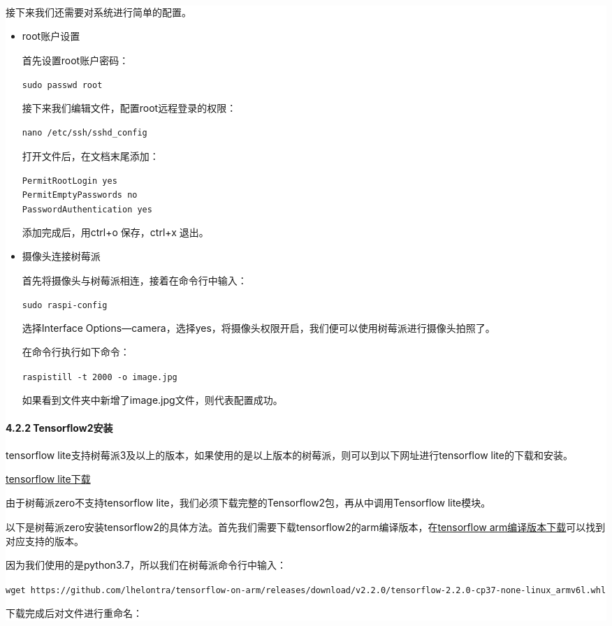 
接下来我们还需要对系统进行简单的配置。

+ root账户设置

  首先设置root账户密码：

  ```
  sudo passwd root
  ```

  接下来我们编辑文件，配置root远程登录的权限：

  ```
  nano /etc/ssh/sshd_config
  ```

  打开文件后，在文档末尾添加：

  ```
  PermitRootLogin yes
  PermitEmptyPasswords no
  PasswordAuthentication yes
  ```

  添加完成后，用ctrl+o 保存，ctrl+x 退出。

+ 摄像头连接树莓派

  首先将摄像头与树莓派相连，接着在命令行中输入：

  ```
  sudo raspi-config
  ```

  选择Interface Options—camera，选择yes，将摄像头权限开启，我们便可以使用树莓派进行摄像头拍照了。

  在命令行执行如下命令：

  ```
  raspistill -t 2000 -o image.jpg
  ```

  如果看到文件夹中新增了image.jpg文件，则代表配置成功。

#### 4.2.2 Tensorflow2安装

tensorflow lite支持树莓派3及以上的版本，如果使用的是以上版本的树莓派，则可以到以下网址进行tensorflow lite的下载和安装。

[tensorflow lite下载](https://www.tensorflow.org/lite/guide/python?hl=zh-cn)

由于树莓派zero不支持tensorflow lite，我们必须下载完整的Tensorflow2包，再从中调用Tensorflow lite模块。

以下是树莓派zero安装tensorflow2的具体方法。首先我们需要下载tensorflow2的arm编译版本，在[tensorflow arm编译版本下载](https://github.com/lhelontra/tensorflow-on-arm/releases/tag/v2.2.0)可以找到对应支持的版本。

因为我们使用的是python3.7，所以我们在树莓派命令行中输入：

```
wget https://github.com/lhelontra/tensorflow-on-arm/releases/download/v2.2.0/tensorflow-2.2.0-cp37-none-linux_armv6l.whl
```

下载完成后对文件进行重命名：
